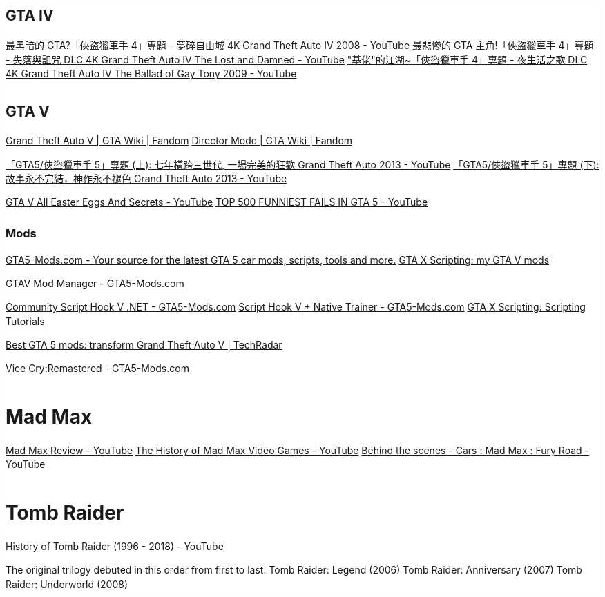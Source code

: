 ## GTA IV

[最黑暗的 GTA?「俠盜獵車手 4」專題 - 夢碎自由城 4K Grand Theft Auto IV 2008 - YouTube](https://www.youtube.com/watch?v=o757drPKMcY)
[最悲慘的 GTA 主角!「俠盜獵車手 4」專題 - 失落與詛咒 DLC 4K Grand Theft Auto IV The Lost and Damned - YouTube](https://www.youtube.com/watch?v=ojHxZHrlkZI)
["基佬"的江湖~「俠盜獵車手 4」專題 - 夜生活之歌 DLC 4K Grand Theft Auto IV The Ballad of Gay Tony 2009 - YouTube](https://www.youtube.com/watch?v=a8hNFKgURAc)

## GTA V

[Grand Theft Auto V | GTA Wiki | Fandom](https://gta.fandom.com/wiki/Grand_Theft_Auto_V)
[Director Mode | GTA Wiki | Fandom](https://gta.fandom.com/wiki/Director_Mode)

[「GTA5/俠盜獵車手 5」專題 (上): 七年橫跨三世代, 一場完美的狂歡 Grand Theft Auto 2013 - YouTube](https://www.youtube.com/watch?v=SUSIfcCEntQ)
[「GTA5/俠盜獵車手 5」專題 (下): 故事永不完結，神作永不褪色 Grand Theft Auto 2013 - YouTube](https://www.youtube.com/watch?v=8dAk-mKBDic&t=0s)

[GTA V All Easter Eggs And Secrets - YouTube](https://www.youtube.com/watch?v=bOEk-ZZVUO4)
[TOP 500 FUNNIEST FAILS IN GTA 5 - YouTube](https://www.youtube.com/watch?v=NY8wS8QblAw)

### Mods

[GTA5-Mods.com - Your source for the latest GTA 5 car mods, scripts, tools and more.](https://www.gta5-mods.com/)
[GTA X Scripting: my GTA V mods](https://gtaxscripting.blogspot.com/p/my-v-mods.html)

[GTAV Mod Manager - GTA5-Mods.com](https://www.gta5-mods.com/tools/gtav-mod-manager)

[Community Script Hook V .NET - GTA5-Mods.com](https://www.gta5-mods.com/tools/scripthookv-net)
[Script Hook V + Native Trainer - GTA5-Mods.com](https://www.gta5-mods.com/tools/script-hook-v)
[GTA X Scripting: Scripting Tutorials](https://gtaxscripting.blogspot.com/p/tutorials.html)

[Best GTA 5 mods: transform Grand Theft Auto V | TechRadar](https://www.techradar.com/news/best-gta-5-mods)

[Vice Cry:Remastered - GTA5-Mods.com](https://www.gta5-mods.com/maps/vicecity-in-v)

# Mad Max

[Mad Max Review - YouTube](https://www.youtube.com/watch?v=doo0U34L0lY)
[The History of Mad Max Video Games - YouTube](https://www.youtube.com/watch?v=o0g5hvx1lwA)
[Behind the scenes - Cars : Mad Max : Fury Road - YouTube](https://www.youtube.com/watch?v=9L67BiENzYs)

# Tomb Raider

[History of Tomb Raider (1996 - 2018) - YouTube](https://www.youtube.com/watch?v=K09niWRULuM)

The original trilogy debuted in this order from first to last:
Tomb Raider: Legend (2006)
Tomb Raider: Anniversary (2007)
Tomb Raider: Underworld (2008)

